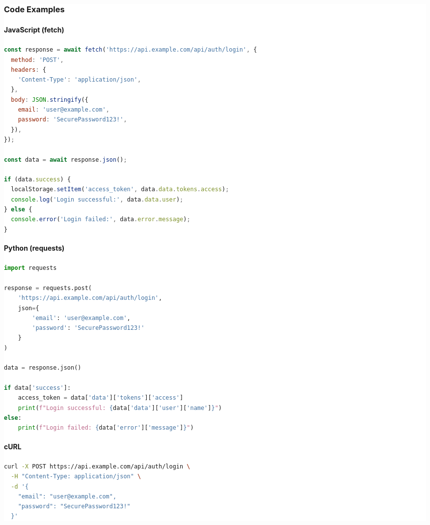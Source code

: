 ### Code Examples

#### JavaScript (fetch)

```javascript
const response = await fetch('https://api.example.com/api/auth/login', {
  method: 'POST',
  headers: {
    'Content-Type': 'application/json',
  },
  body: JSON.stringify({
    email: 'user@example.com',
    password: 'SecurePassword123!',
  }),
});

const data = await response.json();

if (data.success) {
  localStorage.setItem('access_token', data.data.tokens.access);
  console.log('Login successful:', data.data.user);
} else {
  console.error('Login failed:', data.error.message);
}
```

#### Python (requests)

```python
import requests

response = requests.post(
    'https://api.example.com/api/auth/login',
    json={
        'email': 'user@example.com',
        'password': 'SecurePassword123!'
    }
)

data = response.json()

if data['success']:
    access_token = data['data']['tokens']['access']
    print(f"Login successful: {data['data']['user']['name']}")
else:
    print(f"Login failed: {data['error']['message']}")
```

#### cURL

```bash
curl -X POST https://api.example.com/api/auth/login \
  -H "Content-Type: application/json" \
  -d '{
    "email": "user@example.com",
    "password": "SecurePassword123!"
  }'
```
